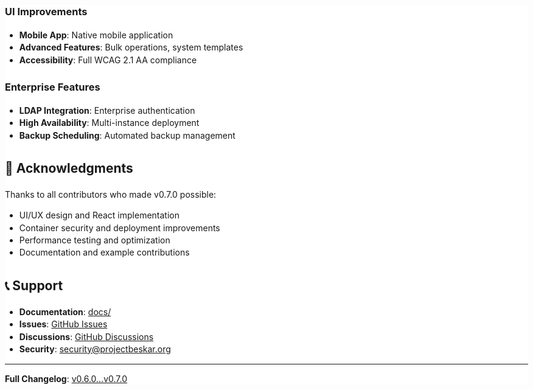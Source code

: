 ### UI Improvements
- **Mobile App**: Native mobile application
- **Advanced Features**: Bulk operations, system templates
- **Accessibility**: Full WCAG 2.1 AA compliance

### Enterprise Features
- **LDAP Integration**: Enterprise authentication
- **High Availability**: Multi-instance deployment
- **Backup Scheduling**: Automated backup management

## 🙏 Acknowledgments

Thanks to all contributors who made v0.7.0 possible:
- UI/UX design and React implementation
- Container security and deployment improvements
- Performance testing and optimization
- Documentation and example contributions

## 📞 Support

- **Documentation**: [docs/](../docs/)
- **Issues**: [GitHub Issues](https://github.com/projectbeskar/hawkfish/issues)
- **Discussions**: [GitHub Discussions](https://github.com/projectbeskar/hawkfish/discussions)
- **Security**: security@projectbeskar.org

---

**Full Changelog**: [v0.6.0...v0.7.0](https://github.com/projectbeskar/hawkfish/compare/v0.6.0...v0.7.0)
